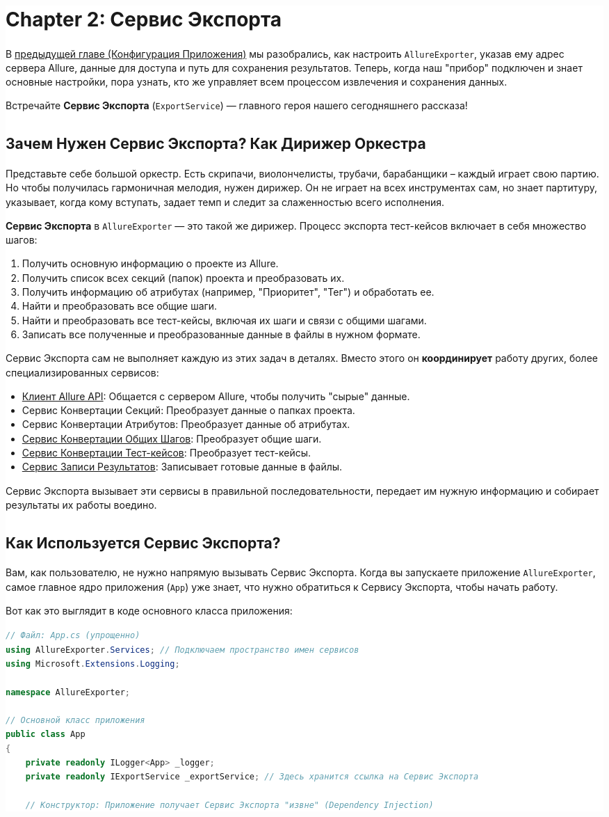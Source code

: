 # Chapter 2: Сервис Экспорта


В [предыдущей главе (Конфигурация Приложения)](01_конфигурация_приложения_.md) мы разобрались, как настроить `AllureExporter`, указав ему адрес сервера Allure, данные для доступа и путь для сохранения результатов. Теперь, когда наш "прибор" подключен и знает основные настройки, пора узнать, кто же управляет всем процессом извлечения и сохранения данных.

Встречайте **Сервис Экспорта** (`ExportService`) — главного героя нашего сегодняшнего рассказа!

## Зачем Нужен Сервис Экспорта? Как Дирижер Оркестра

Представьте себе большой оркестр. Есть скрипачи, виолончелисты, трубачи, барабанщики – каждый играет свою партию. Но чтобы получилась гармоничная мелодия, нужен дирижер. Он не играет на всех инструментах сам, но знает партитуру, указывает, когда кому вступать, задает темп и следит за слаженностью всего исполнения.

**Сервис Экспорта** в `AllureExporter` — это такой же дирижер. Процесс экспорта тест-кейсов включает в себя множество шагов:

1.  Получить основную информацию о проекте из Allure.
2.  Получить список всех секций (папок) проекта и преобразовать их.
3.  Получить информацию об атрибутах (например, "Приоритет", "Тег") и обработать ее.
4.  Найти и преобразовать все общие шаги.
5.  Найти и преобразовать все тест-кейсы, включая их шаги и связи с общими шагами.
6.  Записать все полученные и преобразованные данные в файлы в нужном формате.

Сервис Экспорта сам не выполняет каждую из этих задач в деталях. Вместо этого он **координирует** работу других, более специализированных сервисов:

*   [Клиент Allure API](03_клиент_allure_api_.md): Общается с сервером Allure, чтобы получить "сырые" данные.
*   Сервис Конвертации Секций: Преобразует данные о папках проекта.
*   Сервис Конвертации Атрибутов: Преобразует данные об атрибутах.
*   [Сервис Конвертации Общих Шагов](06_сервис_конвертации_общих_шагов_.md): Преобразует общие шаги.
*   [Сервис Конвертации Тест-кейсов](05_сервис_конвертации_тест_кейсов_.md): Преобразует тест-кейсы.
*   [Сервис Записи Результатов](04_сервис_записи_результатов_.md): Записывает готовые данные в файлы.

Сервис Экспорта вызывает эти сервисы в правильной последовательности, передает им нужную информацию и собирает результаты их работы воедино.

## Как Используется Сервис Экспорта?

Вам, как пользователю, не нужно напрямую вызывать Сервис Экспорта. Когда вы запускаете приложение `AllureExporter`, самое главное ядро приложения (`App`) уже знает, что нужно обратиться к Сервису Экспорта, чтобы начать работу.

Вот как это выглядит в коде основного класса приложения:

```csharp
// Файл: App.cs (упрощенно)
using AllureExporter.Services; // Подключаем пространство имен сервисов
using Microsoft.Extensions.Logging;

namespace AllureExporter;

// Основной класс приложения
public class App
{
    private readonly ILogger<App> _logger;
    private readonly IExportService _exportService; // Здесь хранится ссылка на Сервис Экспорта

    // Конструктор: Приложение получает Сервис Экспорта "извне" (Dependency Injection)
```